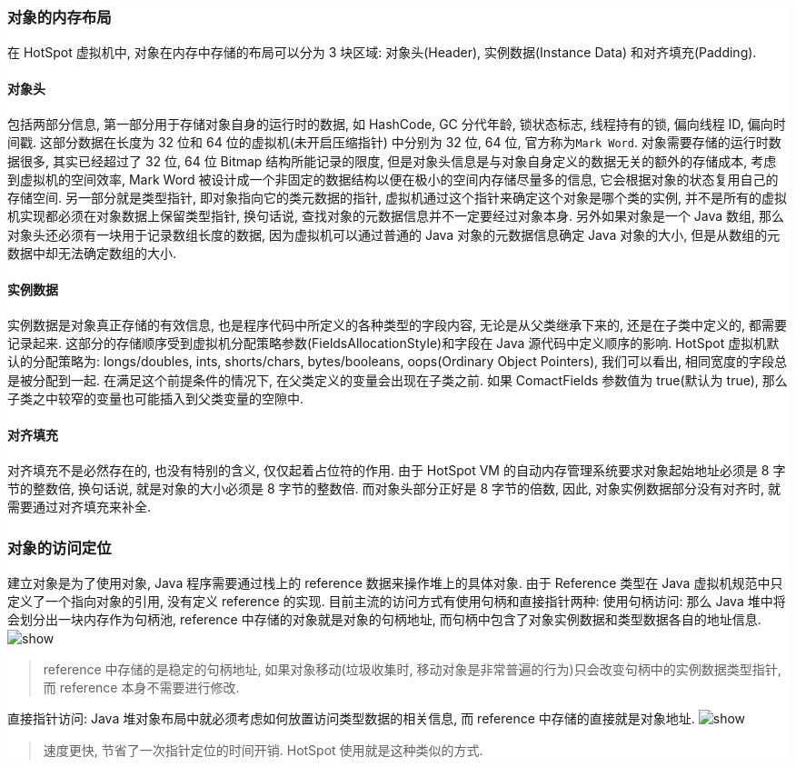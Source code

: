### 对象的内存布局

在 HotSpot 虚拟机中, 对象在内存中存储的布局可以分为 3 块区域: 对象头(Header), 实例数据(Instance Data) 和对齐填充(Padding).

#### 对象头

包括两部分信息, 第一部分用于存储对象自身的运行时的数据, 如 HashCode, GC 分代年龄, 锁状态标志, 线程持有的锁, 偏向线程 ID, 偏向时间戳. 这部分数据在长度为 32 位和 64 位的虚拟机(未开启压缩指针) 中分别为 32 位, 64 位, 官方称为`Mark Word`. 对象需要存储的运行时数据很多, 其实已经超过了 32 位, 64 位 Bitmap 结构所能记录的限度, 但是对象头信息是与对象自身定义的数据无关的额外的存储成本, 考虑到虚拟机的空间效率, Mark Word 被设计成一个非固定的数据结构以便在极小的空间内存储尽量多的信息, 它会根据对象的状态复用自己的存储空间.
另一部分就是类型指针, 即对象指向它的类元数据的指针, 虚拟机通过这个指针来确定这个对象是哪个类的实例, 并不是所有的虚拟机实现都必须在对象数据上保留类型指针, 换句话说, 查找对象的元数据信息并不一定要经过对象本身. 另外如果对象是一个 Java 数组, 那么对象头还必须有一块用于记录数组长度的数据, 因为虚拟机可以通过普通的 Java 对象的元数据信息确定 Java 对象的大小, 但是从数组的元数据中却无法确定数组的大小.

#### 实例数据

实例数据是对象真正存储的有效信息, 也是程序代码中所定义的各种类型的字段内容, 无论是从父类继承下来的, 还是在子类中定义的, 都需要记录起来. 这部分的存储顺序受到虚拟机分配策略参数(FieldsAllocationStyle)和字段在 Java 源代码中定义顺序的影响. HotSpot 虚拟机默认的分配策略为: longs/doubles, ints, shorts/chars, bytes/booleans, oops(Ordinary Object Pointers), 我们可以看出, 相同宽度的字段总是被分配到一起. 在满足这个前提条件的情况下, 在父类定义的变量会出现在子类之前. 如果 ComactFields 参数值为 true(默认为 true), 那么子类之中较窄的变量也可能插入到父类变量的空隙中.

#### 对齐填充

对齐填充不是必然存在的, 也没有特别的含义, 仅仅起着占位符的作用. 由于 HotSpot VM 的自动内存管理系统要求对象起始地址必须是 8 字节的整数倍, 换句话说, 就是对象的大小必须是 8 字节的整数倍. 而对象头部分正好是 8 字节的倍数, 因此, 对象实例数据部分没有对齐时, 就需要通过对齐填充来补全.

### 对象的访问定位

建立对象是为了使用对象, Java 程序需要通过栈上的 reference 数据来操作堆上的具体对象. 由于 Reference 类型在 Java 虚拟机规范中只定义了一个指向对象的引用, 没有定义 reference 的实现. 目前主流的访问方式有使用句柄和直接指针两种:
使用句柄访问: 那么 Java 堆中将会划分出一块内存作为句柄池, reference 中存储的对象就是对象的句柄地址, 而句柄中包含了对象实例数据和类型数据各自的地址信息.
![show](https://image.cjyong.com/blog/jvm/4.jpg)

> reference 中存储的是稳定的句柄地址, 如果对象移动(垃圾收集时, 移动对象是非常普遍的行为)只会改变句柄中的实例数据类型指针, 而 reference 本身不需要进行修改.

直接指针访问: Java 堆对象布局中就必须考虑如何放置访问类型数据的相关信息, 而 reference 中存储的直接就是对象地址.
![show](https://image.cjyong.com/blog/jvm/5.jpg)

> 速度更快, 节省了一次指针定位的时间开销. HotSpot 使用就是这种类似的方式.
